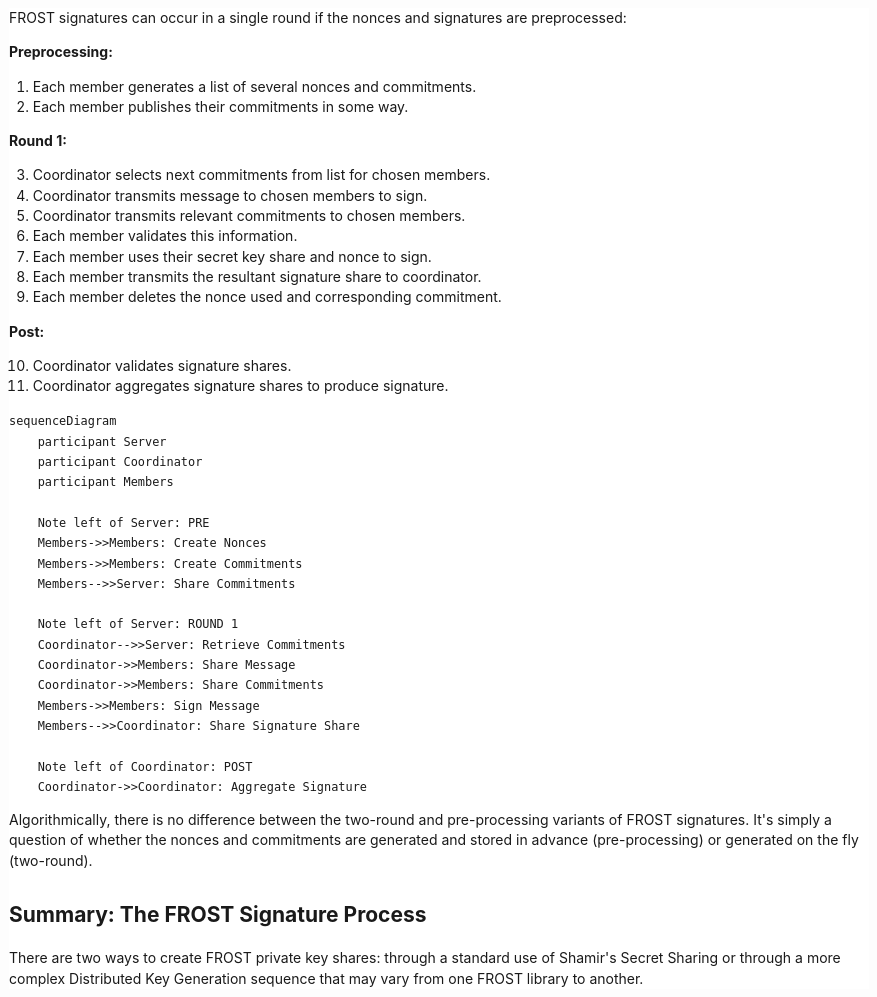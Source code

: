 FROST signatures can occur in a single round if the nonces and
signatures are preprocessed:

**Preprocessing:**

1. Each member generates a list of several nonces and commitments.
2. Each member publishes their commitments in some way.

**Round 1:**

3. Coordinator selects next commitments from list for chosen members.
4. Coordinator transmits message to chosen members to sign.
5. Coordinator transmits relevant commitments to chosen members.
6. Each member validates this information.
7. Each member uses their secret key share and nonce to sign.
8. Each member transmits the resultant signature share to coordinator.
9. Each member deletes the nonce used and corresponding commitment.

**Post:**

10. Coordinator validates signature shares.
11. Coordinator aggregates signature shares to produce signature.

```mermaid
sequenceDiagram
    participant Server
    participant Coordinator
    participant Members

    Note left of Server: PRE
    Members->>Members: Create Nonces
    Members->>Members: Create Commitments
    Members-->>Server: Share Commitments

    Note left of Server: ROUND 1
    Coordinator-->>Server: Retrieve Commitments
    Coordinator->>Members: Share Message
    Coordinator->>Members: Share Commitments
    Members->>Members: Sign Message
    Members-->>Coordinator: Share Signature Share

    Note left of Coordinator: POST
    Coordinator->>Coordinator: Aggregate Signature
```

Algorithmically, there is no difference between the two-round and
pre-processing variants of FROST signatures. It's simply a question of
whether the nonces and commitments are generated and stored in advance
(pre-processing) or generated on the fly (two-round).

## Summary: The FROST Signature Process

There are two ways to create FROST private key shares: through a
standard use of Shamir's Secret Sharing or through a more complex
Distributed Key Generation sequence that may vary from one FROST
library to another.
